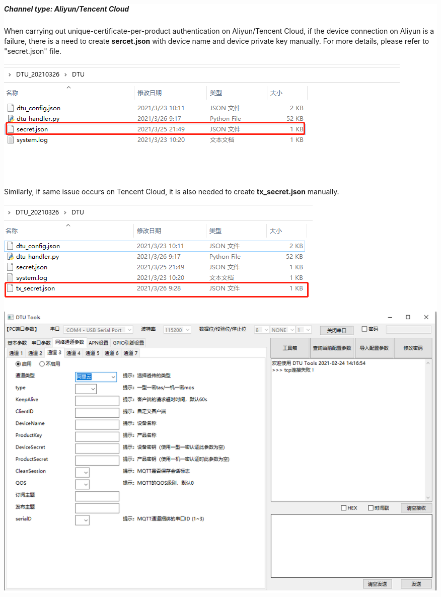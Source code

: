 ##### Channel type: Aliyun/Tencent Cloud

When carrying out unique-certificate-per-product authentication on Aliyun/Tencent Cloud, if the device connection on Aliyun is a failure, there is a need to create **sercet.json** with device name and device private key manually. For more details, please refer to "secret.json" file. 

![](./media/gui_secret.png)

Similarly, if same issue occurs on Tencent Cloud, it is also needed to create **tx_secret.json** manually. 

![](./media/gui_tx_secret.png)

![](./media/gui_channel_at.png)
